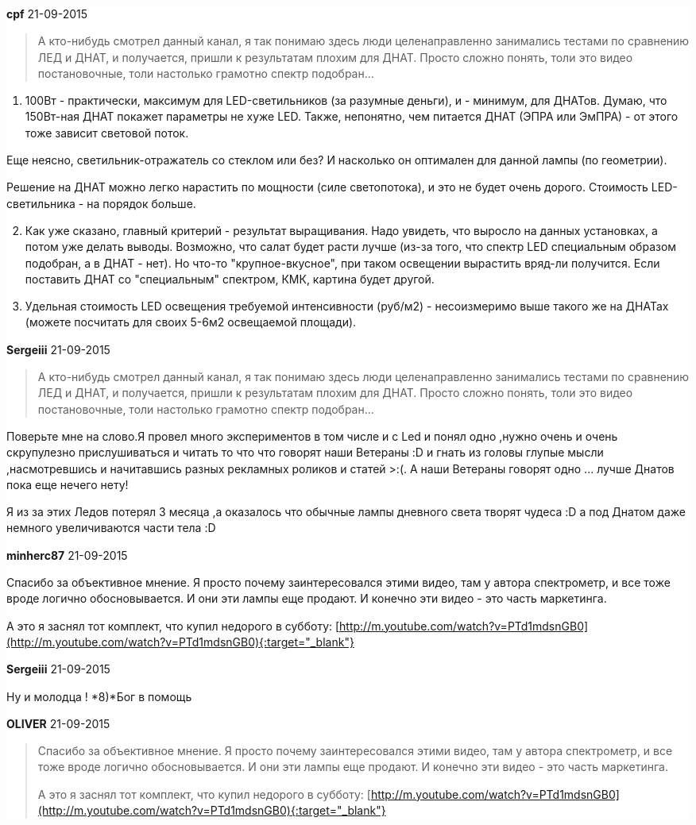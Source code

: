 **cpf** 21-09-2015

> А кто-нибудь смотрел данный канал, я так понимаю здесь люди целенаправленно занимались тестами по сравнению ЛЕД и ДНАТ, и получается, пришли к результатам плохим для ДНАТ. Просто сложно понять, толи это видео постановочные, толи настолько грамотно спектр подобран...

1. 100Вт - практически, максимум для LED-светильников (за разумные деньги), и - минимум, для ДНАТов. Думаю, что 150Вт-ная ДНАТ покажет параметры не хуже LED. Также, непонятно, чем питается ДНАТ (ЭПРА или ЭмПРА) - от этого тоже зависит световой поток.

Еще неясно, светильник-отражатель со стеклом или без? И насколько он оптимален для данной лампы (по геометрии).

Решение на ДНАТ можно легко нарастить по мощности (силе светопотока), и это не будет очень дорого. Стоимость LED-светильника - на порядок больше.

2. Как уже сказано, главный критерий - результат выращивания. Надо увидеть, что выросло на данных установках, а потом уже делать выводы. Возможно, что салат будет расти лучше (из-за того, что спектр LED специальным образом подобран, а в ДНАТ - нет). Но что-то "крупное-вкусное", при таком освещении вырастить вряд-ли получится. Если поставить ДНАТ со "специальным" спектром, КМК, картина будет другой.

3. Удельная стоимость LED освещения требуемой интенсивности (руб/м2) - несоизмеримо выше такого же на ДНАТах (можете посчитать для своих 5-6м2 освещаемой площади).


**Sergeiii** 21-09-2015

> А кто-нибудь смотрел данный канал, я так понимаю здесь люди целенаправленно занимались тестами по сравнению ЛЕД и ДНАТ, и получается, пришли к результатам плохим для ДНАТ. Просто сложно понять, толи это видео постановочные, толи настолько грамотно спектр подобран...

Поверьте мне на слово.Я провел много экспериментов в том числе и с Led и понял одно ,нужно очень и очень скрупулезно прислушиваться и читать то что что говорят наши Ветераны :D и гнать из головы глупые мысли ,насмотревшись и начитавшись разных рекламных роликов и статей &gt;:(. А наши Ветераны говорят одно ... лучше Днатов пока еще нечего нету!

Я из за этих Ледов потерял 3 месяца ,а оказалось что обычные лампы дневного света творят чудеса :D а под Днатом даже немного увеличиваются части тела :D


**minherc87** 21-09-2015

Спасибо за объективное мнение. Я просто почему заинтересовался этими видео, там у автора спектрометр, и все тоже вроде логично обосновывается. И они эти лампы еще продают. И конечно эти видео - это часть маркетинга.

А это я заснял тот комплект, что купил недорого в субботу: [http://m.youtube.com/watch?v=PTd1mdsnGB0](http://m.youtube.com/watch?v=PTd1mdsnGB0){:target="_blank"}


**Sergeiii** 21-09-2015

Ну и молодца ! *8)*Бог в помощь 


**OLIVER** 21-09-2015

> Спасибо за объективное мнение. Я просто почему заинтересовался этими видео, там у автора спектрометр, и все тоже вроде логично обосновывается. И они эти лампы еще продают. И конечно эти видео - это часть маркетинга.
> 
> А это я заснял тот комплект, что купил недорого в субботу: [http://m.youtube.com/watch?v=PTd1mdsnGB0](http://m.youtube.com/watch?v=PTd1mdsnGB0){:target="_blank"}
